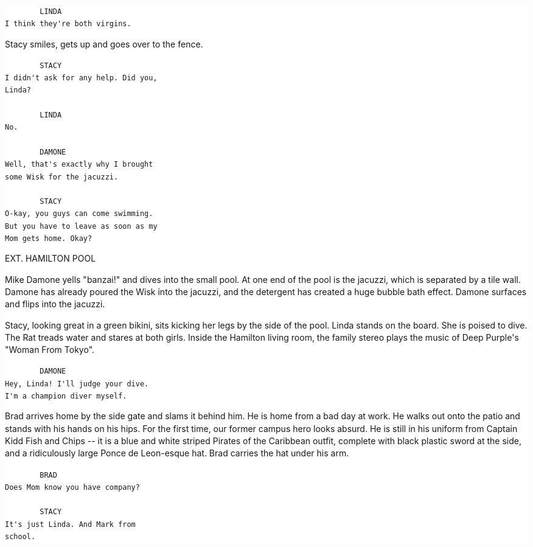 			LINDA
	I think they're both virgins.

Stacy smiles, gets up and goes over to the fence.

			STACY
	I didn't ask for any help. Did you,
	Linda?

			LINDA
	No.

			DAMONE
	Well, that's exactly why I brought
	some Wisk for the jacuzzi.

			STACY
	O-kay, you guys can come swimming.
	But you have to leave as soon as my
	Mom gets home. Okay?

EXT. HAMILTON POOL

Mike Damone yells "banzai!" and dives into the
small pool. At one end of the pool is the jacuzzi,
which is separated by a tile wall. Damone has
already poured the Wisk into the jacuzzi, and the
detergent has created a huge bubble bath effect.
Damone surfaces and flips into the jacuzzi.

Stacy, looking great in a green bikini, sits
kicking her legs by the side of the pool. Linda
stands on the board. She is poised to dive. The Rat
treads water and stares at both girls. Inside the
Hamilton living room, the family stereo plays the
music of Deep Purple's "Woman From Tokyo".

			DAMONE 
	Hey, Linda! I'll judge your dive.
	I'm a champion diver myself.

Brad arrives home by the side gate and slams it
behind him. He is home from a bad day at work. He
walks out onto the patio and stands with his hands
on his hips. For the first time, our former campus
hero looks absurd. He is still in his uniform from
Captain Kidd Fish and Chips -- it is a blue and
white striped Pirates of the Caribbean outfit,
complete with black plastic sword at the side, and
a ridiculously large Ponce de Leon-esque hat. Brad
carries the hat under his arm.

			BRAD 
	Does Mom know you have company?

			STACY 
	It's just Linda. And Mark from
	school.
